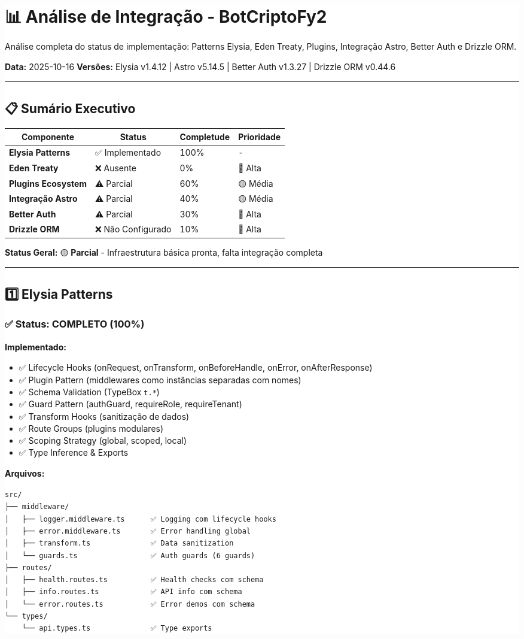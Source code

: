# 📊 Análise de Integração - BotCriptoFy2

Análise completa do status de implementação: Patterns Elysia, Eden Treaty, Plugins, Integração Astro, Better Auth e Drizzle ORM.

**Data:** 2025-10-16
**Versões:** Elysia v1.4.12 | Astro v5.14.5 | Better Auth v1.3.27 | Drizzle ORM v0.44.6

---

## 📋 Sumário Executivo

| Componente | Status | Completude | Prioridade |
|------------|--------|------------|------------|
| **Elysia Patterns** | ✅ Implementado | 100% | - |
| **Eden Treaty** | ❌ Ausente | 0% | 🔴 Alta |
| **Plugins Ecosystem** | ⚠️ Parcial | 60% | 🟡 Média |
| **Integração Astro** | ⚠️ Parcial | 40% | 🟡 Média |
| **Better Auth** | ⚠️ Parcial | 30% | 🔴 Alta |
| **Drizzle ORM** | ❌ Não Configurado | 10% | 🔴 Alta |

**Status Geral:** 🟡 **Parcial** - Infraestrutura básica pronta, falta integração completa

---

## 1️⃣ Elysia Patterns

### ✅ Status: COMPLETO (100%)

**Implementado:**
- ✅ Lifecycle Hooks (onRequest, onTransform, onBeforeHandle, onError, onAfterResponse)
- ✅ Plugin Pattern (middlewares como instâncias separadas com nomes)
- ✅ Schema Validation (TypeBox `t.*`)
- ✅ Guard Pattern (authGuard, requireRole, requireTenant)
- ✅ Transform Hooks (sanitização de dados)
- ✅ Route Groups (plugins modulares)
- ✅ Scoping Strategy (global, scoped, local)
- ✅ Type Inference & Exports

**Arquivos:**
```
src/
├── middleware/
│   ├── logger.middleware.ts      ✅ Logging com lifecycle hooks
│   ├── error.middleware.ts       ✅ Error handling global
│   ├── transform.ts              ✅ Data sanitization
│   └── guards.ts                 ✅ Auth guards (6 guards)
├── routes/
│   ├── health.routes.ts          ✅ Health checks com schema
│   ├── info.routes.ts            ✅ API info com schema
│   └── error.routes.ts           ✅ Error demos com schema
└── types/
    └── api.types.ts              ✅ Type exports
```
